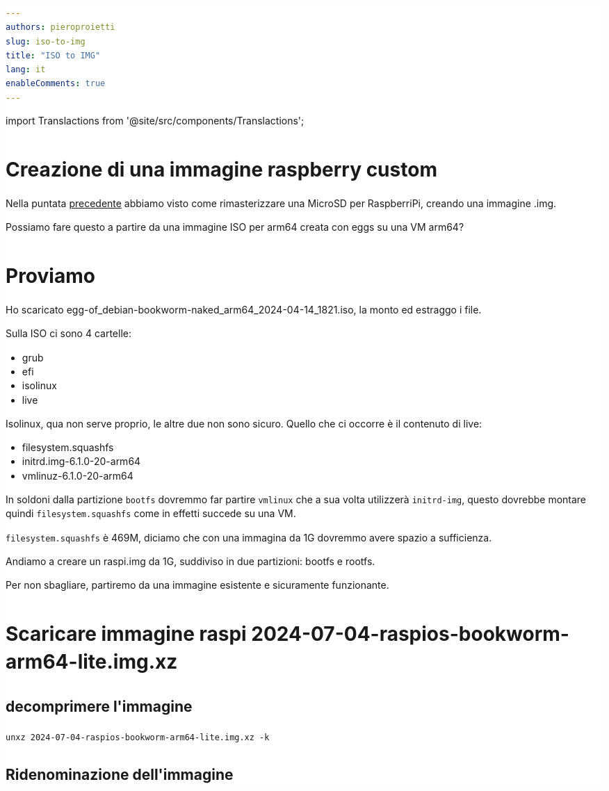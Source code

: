 ```yaml
---
authors: pieroproietti
slug: iso-to-img
title: "ISO to IMG"
lang: it
enableComments: true
---
```


import Translactions from '@site/src/components/Translactions';

<Translactions />


# Creazione di una immagine raspberry custom

Nella puntata [precedente](./2024.07-07-ancora-su-raspberry.md) abbiamo visto come rimasterizzare una MicroSD per RaspberriPi, creando una immagine .img.

Possiamo fare questo a partire da una immagine ISO per arm64 creata con eggs su una VM arm64?

# Proviamo

Ho scaricato egg-of_debian-bookworm-naked_arm64_2024-04-14_1821.iso, la monto ed estraggo i file.

Sulla ISO ci sono 4 cartelle:
* grub
* efi
* isolinux
* live

Isolinux, qua non serve proprio, le altre due non sono sicuro. Quello che ci occorre è il contenuto di live:
* filesystem.squashfs
* initrd.img-6.1.0-20-arm64
* vmlinuz-6.1.0-20-arm64


In soldoni dalla partizione `bootfs` dovremmo far partire `vmlinux` che a sua volta utilizzerà `initrd-img`, questo dovrebbe montare quindi `filesystem.squashfs` come in effetti succede su una VM.

`filesystem.squashfs` è 469M, diciamo che con una immagina da 1G dovremmo avere spazio a sufficienza.

Andiamo a creare un raspi.img da 1G, suddiviso in due partizioni: bootfs e rootfs.

Per non sbagliare, partiremo da una immagine esistente e sicuramente funzionante.

# Scaricare immagine raspi 2024-07-04-raspios-bookworm-arm64-lite.img.xz

## decomprimere l'immagine
```
unxz 2024-07-04-raspios-bookworm-arm64-lite.img.xz -k
```
## Ridenominazione dell'immagine
